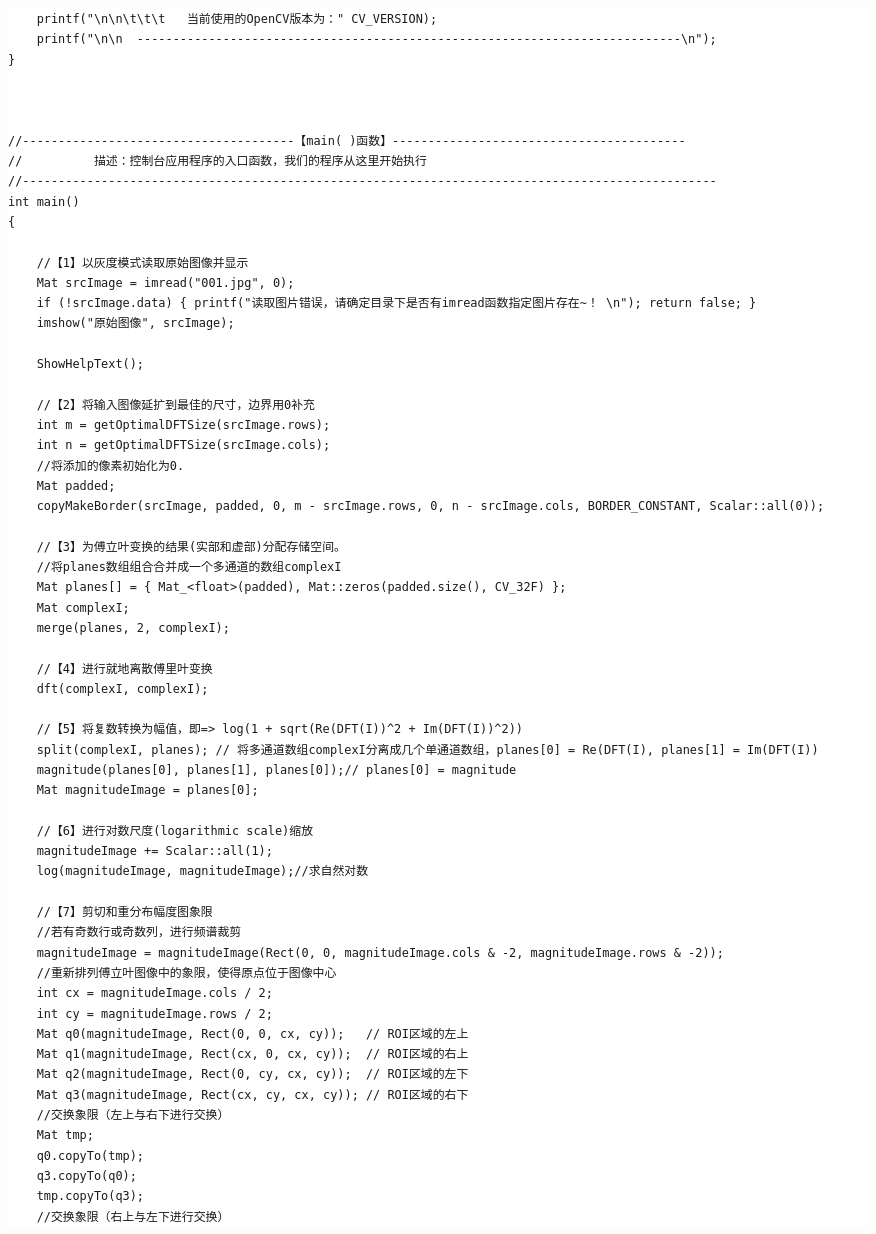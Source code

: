 ```PythonPython 
	printf("\n\n\t\t\t   当前使用的OpenCV版本为：" CV_VERSION);
	printf("\n\n  ----------------------------------------------------------------------------\n");
}



//--------------------------------------【main( )函数】-----------------------------------------
//          描述：控制台应用程序的入口函数，我们的程序从这里开始执行
//-------------------------------------------------------------------------------------------------
int main()
{

	//【1】以灰度模式读取原始图像并显示
	Mat srcImage = imread("001.jpg", 0);
	if (!srcImage.data) { printf("读取图片错误，请确定目录下是否有imread函数指定图片存在~！ \n"); return false; }
	imshow("原始图像", srcImage);

	ShowHelpText();

	//【2】将输入图像延扩到最佳的尺寸，边界用0补充
	int m = getOptimalDFTSize(srcImage.rows);
	int n = getOptimalDFTSize(srcImage.cols);
	//将添加的像素初始化为0.
	Mat padded;
	copyMakeBorder(srcImage, padded, 0, m - srcImage.rows, 0, n - srcImage.cols, BORDER_CONSTANT, Scalar::all(0));

	//【3】为傅立叶变换的结果(实部和虚部)分配存储空间。
	//将planes数组组合合并成一个多通道的数组complexI
	Mat planes[] = { Mat_<float>(padded), Mat::zeros(padded.size(), CV_32F) };
	Mat complexI;
	merge(planes, 2, complexI);

	//【4】进行就地离散傅里叶变换
	dft(complexI, complexI);

	//【5】将复数转换为幅值，即=> log(1 + sqrt(Re(DFT(I))^2 + Im(DFT(I))^2))
	split(complexI, planes); // 将多通道数组complexI分离成几个单通道数组，planes[0] = Re(DFT(I), planes[1] = Im(DFT(I))
	magnitude(planes[0], planes[1], planes[0]);// planes[0] = magnitude  
	Mat magnitudeImage = planes[0];

	//【6】进行对数尺度(logarithmic scale)缩放
	magnitudeImage += Scalar::all(1);
	log(magnitudeImage, magnitudeImage);//求自然对数

	//【7】剪切和重分布幅度图象限
	//若有奇数行或奇数列，进行频谱裁剪      
	magnitudeImage = magnitudeImage(Rect(0, 0, magnitudeImage.cols & -2, magnitudeImage.rows & -2));
	//重新排列傅立叶图像中的象限，使得原点位于图像中心  
	int cx = magnitudeImage.cols / 2;
	int cy = magnitudeImage.rows / 2;
	Mat q0(magnitudeImage, Rect(0, 0, cx, cy));   // ROI区域的左上
	Mat q1(magnitudeImage, Rect(cx, 0, cx, cy));  // ROI区域的右上
	Mat q2(magnitudeImage, Rect(0, cy, cx, cy));  // ROI区域的左下
	Mat q3(magnitudeImage, Rect(cx, cy, cx, cy)); // ROI区域的右下
	//交换象限（左上与右下进行交换）
	Mat tmp;
	q0.copyTo(tmp);
	q3.copyTo(q0);
	tmp.copyTo(q3);
	//交换象限（右上与左下进行交换）
```